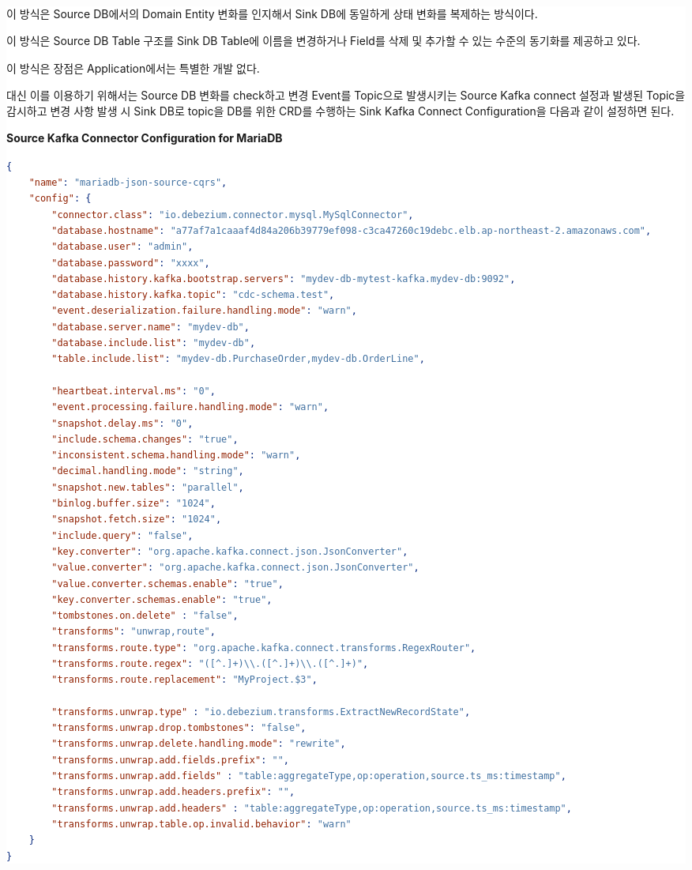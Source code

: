 
이 방식은 Source DB에서의 Domain Entity 변화를 인지해서 Sink DB에 동일하게 상태 변화를 복제하는 방식이다.

이 방식은 Source DB Table 구조를 Sink DB Table에 이름을 변경하거나 Field를 삭제 및 추가할 수 있는 수준의 동기화를 제공하고 있다.

이 방식은 장점은 Application에서는 특별한 개발 없다.

대신 이를 이용하기 위해서는 Source DB 변화를 check하고 변경 Event를 Topic으로 발생시키는 Source Kafka connect 설정과 발생된 Topic을 감시하고 변경 사항 발생 시 Sink DB로 topic을 DB를 위한 CRD를 수행하는 Sink Kafka Connect Configuration을 다음과 같이 설정하면 된다.

**Source Kafka Connector Configuration for MariaDB**


```json
{
    "name": "mariadb-json-source-cqrs",
    "config": {
        "connector.class": "io.debezium.connector.mysql.MySqlConnector",
        "database.hostname": "a77af7a1caaaf4d84a206b39779ef098-c3ca47260c19debc.elb.ap-northeast-2.amazonaws.com",
        "database.user": "admin",
        "database.password": "xxxx",
        "database.history.kafka.bootstrap.servers": "mydev-db-mytest-kafka.mydev-db:9092",
        "database.history.kafka.topic": "cdc-schema.test",
        "event.deserialization.failure.handling.mode": "warn",
        "database.server.name": "mydev-db",
        "database.include.list": "mydev-db",
        "table.include.list": "mydev-db.PurchaseOrder,mydev-db.OrderLine",

        "heartbeat.interval.ms": "0",
        "event.processing.failure.handling.mode": "warn",
        "snapshot.delay.ms": "0",
        "include.schema.changes": "true",
        "inconsistent.schema.handling.mode": "warn",
        "decimal.handling.mode": "string",
        "snapshot.new.tables": "parallel",
        "binlog.buffer.size": "1024",
        "snapshot.fetch.size": "1024",
        "include.query": "false",
        "key.converter": "org.apache.kafka.connect.json.JsonConverter",
        "value.converter": "org.apache.kafka.connect.json.JsonConverter",
        "value.converter.schemas.enable": "true",
        "key.converter.schemas.enable": "true",
        "tombstones.on.delete" : "false",
        "transforms": "unwrap,route",
        "transforms.route.type": "org.apache.kafka.connect.transforms.RegexRouter",
        "transforms.route.regex": "([^.]+)\\.([^.]+)\\.([^.]+)",
        "transforms.route.replacement": "MyProject.$3",

        "transforms.unwrap.type" : "io.debezium.transforms.ExtractNewRecordState",
        "transforms.unwrap.drop.tombstones": "false",
        "transforms.unwrap.delete.handling.mode": "rewrite",
        "transforms.unwrap.add.fields.prefix": "",
        "transforms.unwrap.add.fields" : "table:aggregateType,op:operation,source.ts_ms:timestamp",
        "transforms.unwrap.add.headers.prefix": "",
        "transforms.unwrap.add.headers" : "table:aggregateType,op:operation,source.ts_ms:timestamp",
        "transforms.unwrap.table.op.invalid.behavior": "warn"
    }
}
```
